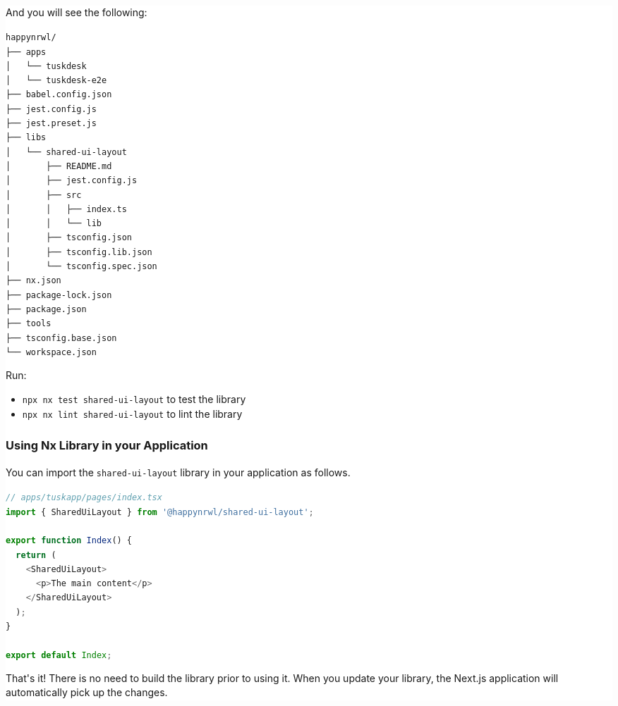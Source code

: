 And you will see the following:

```treeview
happynrwl/
├── apps
│   └── tuskdesk
│   └── tuskdesk-e2e
├── babel.config.json
├── jest.config.js
├── jest.preset.js
├── libs
│   └── shared-ui-layout
│       ├── README.md
│       ├── jest.config.js
│       ├── src
│       │   ├── index.ts
│       │   └── lib
│       ├── tsconfig.json
│       ├── tsconfig.lib.json
│       └── tsconfig.spec.json
├── nx.json
├── package-lock.json
├── package.json
├── tools
├── tsconfig.base.json
└── workspace.json
```

Run:

- `npx nx test shared-ui-layout` to test the library
- `npx nx lint shared-ui-layout` to lint the library

### Using Nx Library in your Application

You can import the `shared-ui-layout` library in your application as follows.

```typescript jsx
// apps/tuskapp/pages/index.tsx
import { SharedUiLayout } from '@happynrwl/shared-ui-layout';

export function Index() {
  return (
    <SharedUiLayout>
      <p>The main content</p>
    </SharedUiLayout>
  );
}

export default Index;
```

That's it! There is no need to build the library prior to using it. When you update your library, the Next.js application will automatically pick up the changes.
